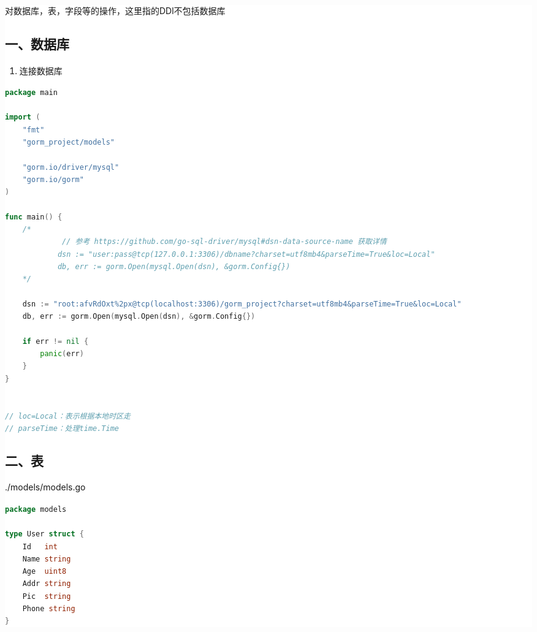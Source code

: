 对数据库，表，字段等的操作，这里指的DDl不包括数据库

## 一、数据库

1. 连接数据库

```go
package main

import (
	"fmt"
	"gorm_project/models"

	"gorm.io/driver/mysql"
	"gorm.io/gorm"
)

func main() {
	/*
			 // 参考 https://github.com/go-sql-driver/mysql#dsn-data-source-name 获取详情
		  	dsn := "user:pass@tcp(127.0.0.1:3306)/dbname?charset=utf8mb4&parseTime=True&loc=Local"
		  	db, err := gorm.Open(mysql.Open(dsn), &gorm.Config{})
	*/
    
	dsn := "root:afvRdOxt%2px@tcp(localhost:3306)/gorm_project?charset=utf8mb4&parseTime=True&loc=Local"
	db, err := gorm.Open(mysql.Open(dsn), &gorm.Config{})

	if err != nil {
		panic(err)
	}
}


// loc=Local：表示根据本地时区走
// parseTime：处理time.Time
```

## 二、表

./models/models.go

```go
package models

type User struct {
	Id   int
	Name string
	Age  uint8
	Addr string
	Pic  string
	Phone string
}
```
